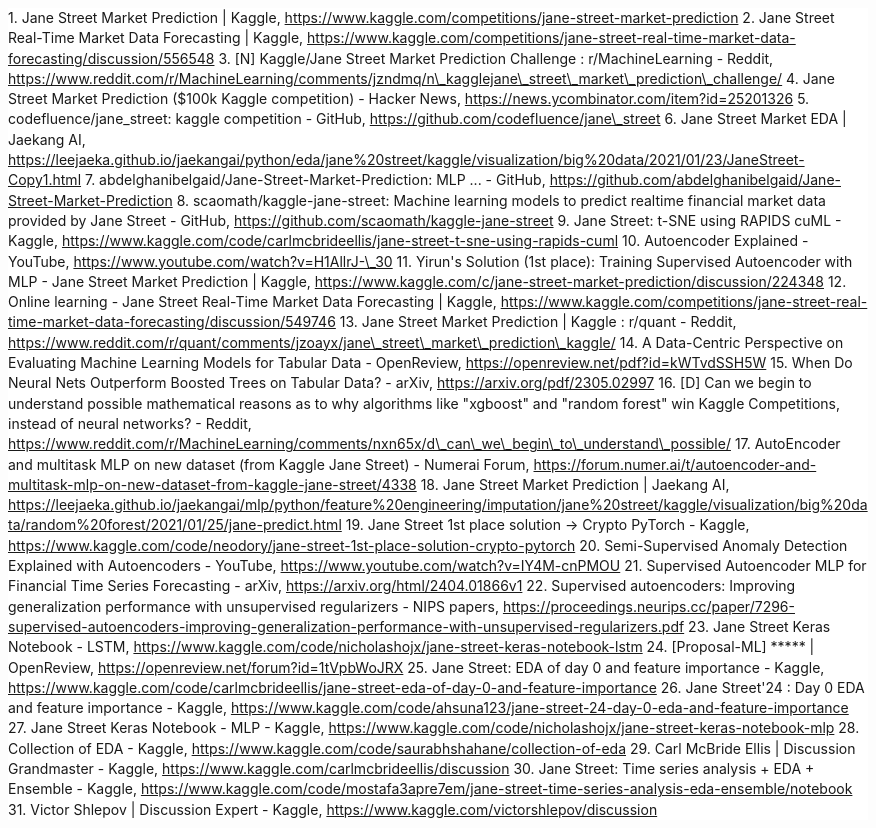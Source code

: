 1\. Jane Street Market Prediction | Kaggle, https://www.kaggle.com/competitions/jane-street-market-prediction 2\. Jane Street Real-Time Market Data Forecasting | Kaggle, https://www.kaggle.com/competitions/jane-street-real-time-market-data-forecasting/discussion/556548 3\. \[N\] Kaggle/Jane Street Market Prediction Challenge : r/MachineLearning \- Reddit, https://www.reddit.com/r/MachineLearning/comments/jzndmq/n\_kagglejane\_street\_market\_prediction\_challenge/ 4\. Jane Street Market Prediction ($100k Kaggle competition) \- Hacker News, https://news.ycombinator.com/item?id=25201326 5\. codefluence/jane\_street: kaggle competition \- GitHub, https://github.com/codefluence/jane\_street 6\. Jane Street Market EDA | Jaekang AI, https://leejaeka.github.io/jaekangai/python/eda/jane%20street/kaggle/visualization/big%20data/2021/01/23/JaneStreet-Copy1.html 7\. abdelghanibelgaid/Jane-Street-Market-Prediction: MLP ... \- GitHub, https://github.com/abdelghanibelgaid/Jane-Street-Market-Prediction 8\. scaomath/kaggle-jane-street: Machine learning models to predict realtime financial market data provided by Jane Street \- GitHub, https://github.com/scaomath/kaggle-jane-street 9\. Jane Street: t-SNE using RAPIDS cuML \- Kaggle, https://www.kaggle.com/code/carlmcbrideellis/jane-street-t-sne-using-rapids-cuml 10\. Autoencoder Explained \- YouTube, https://www.youtube.com/watch?v=H1AllrJ-\_30 11\. Yirun's Solution (1st place): Training Supervised Autoencoder with MLP \- Jane Street Market Prediction | Kaggle, https://www.kaggle.com/c/jane-street-market-prediction/discussion/224348 12\. Online learning \- Jane Street Real-Time Market Data Forecasting | Kaggle, https://www.kaggle.com/competitions/jane-street-real-time-market-data-forecasting/discussion/549746 13\. Jane Street Market Prediction | Kaggle : r/quant \- Reddit, https://www.reddit.com/r/quant/comments/jzoayx/jane\_street\_market\_prediction\_kaggle/ 14\. A Data-Centric Perspective on Evaluating Machine Learning Models for Tabular Data \- OpenReview, https://openreview.net/pdf?id=kWTvdSSH5W 15\. When Do Neural Nets Outperform Boosted Trees on Tabular Data? \- arXiv, https://arxiv.org/pdf/2305.02997 16\. \[D\] Can we begin to understand possible mathematical reasons as to why algorithms like "xgboost" and "random forest" win Kaggle Competitions, instead of neural networks? \- Reddit, https://www.reddit.com/r/MachineLearning/comments/nxn65x/d\_can\_we\_begin\_to\_understand\_possible/ 17\. AutoEncoder and multitask MLP on new dataset (from Kaggle Jane Street) \- Numerai Forum, https://forum.numer.ai/t/autoencoder-and-multitask-mlp-on-new-dataset-from-kaggle-jane-street/4338 18\. Jane Street Market Prediction | Jaekang AI, https://leejaeka.github.io/jaekangai/mlp/python/feature%20engineering/imputation/jane%20street/kaggle/visualization/big%20data/random%20forest/2021/01/25/jane-predict.html 19\. Jane Street 1st place solution \-\> Crypto PyTorch \- Kaggle, https://www.kaggle.com/code/neodory/jane-street-1st-place-solution-crypto-pytorch 20\. Semi-Supervised Anomaly Detection Explained with Autoencoders \- YouTube, https://www.youtube.com/watch?v=IY4M-cnPMOU 21\. Supervised Autoencoder MLP for Financial Time Series Forecasting \- arXiv, https://arxiv.org/html/2404.01866v1 22\. Supervised autoencoders: Improving generalization performance with unsupervised regularizers \- NIPS papers, https://proceedings.neurips.cc/paper/7296-supervised-autoencoders-improving-generalization-performance-with-unsupervised-regularizers.pdf 23\. Jane Street Keras Notebook \- LSTM, https://www.kaggle.com/code/nicholashojx/jane-street-keras-notebook-lstm 24\. \[Proposal-ML\] \*\*\*\*\* | OpenReview, https://openreview.net/forum?id=1tVpbWoJRX 25\. Jane Street: EDA of day 0 and feature importance \- Kaggle, https://www.kaggle.com/code/carlmcbrideellis/jane-street-eda-of-day-0-and-feature-importance 26\. Jane Street'24 : Day 0 EDA and feature importance \- Kaggle, https://www.kaggle.com/code/ahsuna123/jane-street-24-day-0-eda-and-feature-importance 27\. Jane Street Keras Notebook \- MLP \- Kaggle, https://www.kaggle.com/code/nicholashojx/jane-street-keras-notebook-mlp 28\. Collection of EDA \- Kaggle, https://www.kaggle.com/code/saurabhshahane/collection-of-eda 29\. Carl McBride Ellis | Discussion Grandmaster \- Kaggle, https://www.kaggle.com/carlmcbrideellis/discussion 30\. Jane Street: Time series analysis \+ EDA \+ Ensemble \- Kaggle, https://www.kaggle.com/code/mostafa3apre7em/jane-street-time-series-analysis-eda-ensemble/notebook 31\. Victor Shlepov | Discussion Expert \- Kaggle, https://www.kaggle.com/victorshlepov/discussion